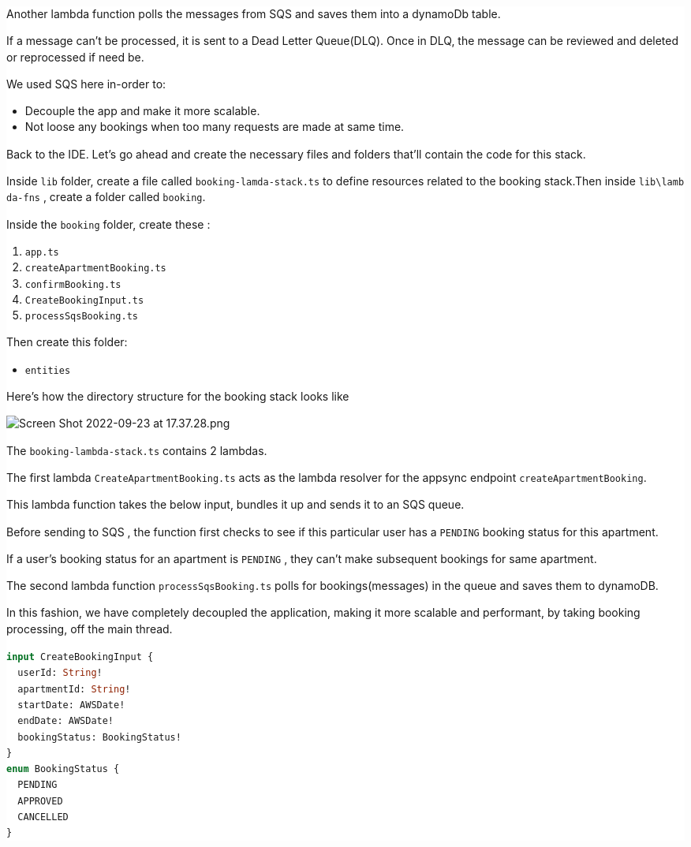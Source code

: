 Another lambda function polls the messages from SQS and saves them into a dynamoDb table.

If a message can’t be processed, it is sent to a Dead Letter Queue(DLQ). Once in DLQ, the message can be reviewed and deleted or reprocessed if need be.

We used SQS here in-order to: 

- Decouple the app and make it more scalable.
- Not loose any bookings when too many requests are made at same time.

Back to the IDE. Let’s go ahead and create the necessary files and folders that’ll contain the code for this stack.

Inside `lib` folder, create a file called `booking-lamda-stack.ts` to define resources related to the booking stack.Then inside `lib\lambda-fns` , create a folder called `booking`. 

Inside the `booking` folder, create these :

1. `app.ts` 
2. `createApartmentBooking.ts`
3. `confirmBooking.ts`
4. `CreateBookingInput.ts`
5. `processSqsBooking.ts`

Then create this folder:

- `entities`

Here’s how the directory structure for the booking stack looks like

![Screen Shot 2022-09-23 at 17.37.28.png](Welcome%20to%20the%20Apartment%20Complex%20Management%20System%20862451ae82b44079888cc723d8470957/Screen_Shot_2022-09-23_at_17.37.28.png)

The `booking-lambda-stack.ts` contains 2 lambdas.

The first lambda `CreateApartmentBooking.ts` acts as the lambda resolver for the appsync endpoint `createApartmentBooking`.

This lambda function takes the below input, bundles it up and sends it to an SQS queue.

Before sending to SQS , the function first checks  to see if this particular user has a `PENDING`  booking status for this apartment. 

If a user’s booking status for an apartment is  `PENDING` , they can’t make subsequent bookings for same apartment.

The second lambda function `processSqsBooking.ts` polls for bookings(messages) in the queue and saves them to dynamoDB.

In this fashion, we have completely decoupled the application, making it more scalable and performant, by taking booking processing, off the main thread.

```graphql
input CreateBookingInput {
  userId: String!
  apartmentId: String!
  startDate: AWSDate!
  endDate: AWSDate!
  bookingStatus: BookingStatus!
}
enum BookingStatus {
  PENDING
  APPROVED
  CANCELLED
}
```
